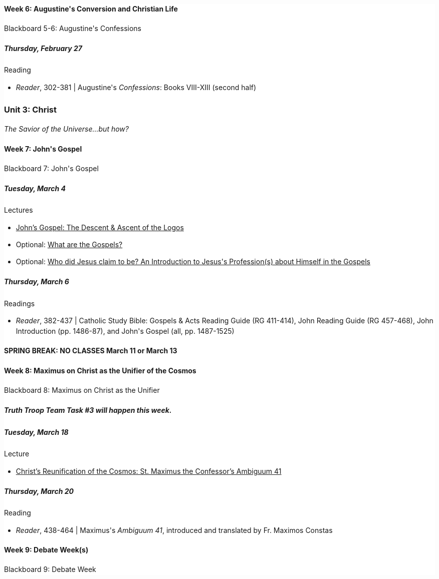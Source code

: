 #### Week 6: Augustine's Conversion and Christian Life
Blackboard 5-6: Augustine's Confessions

##### Thursday, February 27

Reading

* *Reader*, 302-381 | Augustine's *Confessions*: Books  VIII-XIII (second half)

### Unit 3: Christ
*The Savior of the Universe...but how?*

#### Week 7: John's Gospel
Blackboard 7: John's Gospel

##### Tuesday, March 4

Lectures

* [John’s Gospel: The Descent & Ascent of the Logos](https://odysee.com/@CoreyStephanPh.D.:c/john-logos:0)

* Optional: [What are the Gospels?](https://odysee.com/@CoreyStephanPh.D.:c/gospel-genre:3?lid=ba276647c819d8fdaf2af475bd42bb82455bba93)

* Optional: [Who did Jesus claim to be? An Introduction to Jesus's Profession(s) about Himself in the Gospels](https://odysee.com/@CoreyStephanPh.D.:c/jesus-claim:c?lid=ba276647c819d8fdaf2af475bd42bb82455bba93)

##### Thursday, March 6

Readings

* *Reader*, 382-437 | Catholic Study Bible: Gospels & Acts Reading Guide (RG 411-414), John Reading Guide (RG 457-468), John Introduction (pp. 1486-87), and John's Gospel (all, pp. 1487-1525) 

#### SPRING BREAK: NO CLASSES March 11 or March 13

#### Week 8: Maximus on Christ as the Unifier of the Cosmos
Blackboard 8: Maximus on Christ as the Unifier

##### Truth Troop Team Task #3 will happen this week.

##### Tuesday, March 18

Lecture

* [Christ’s Reunification of the Cosmos: St. Maximus the Confessor’s Ambiguum 41](https://odysee.com/@CoreyStephanPh.D.:c/maximus-cosmos:5)

##### Thursday, March 20

Reading

* *Reader*, 438-464 | Maximus's *Ambiguum 41*, introduced and translated by Fr. Maximos Constas


#### Week 9: Debate Week(s)
Blackboard 9: Debate Week
